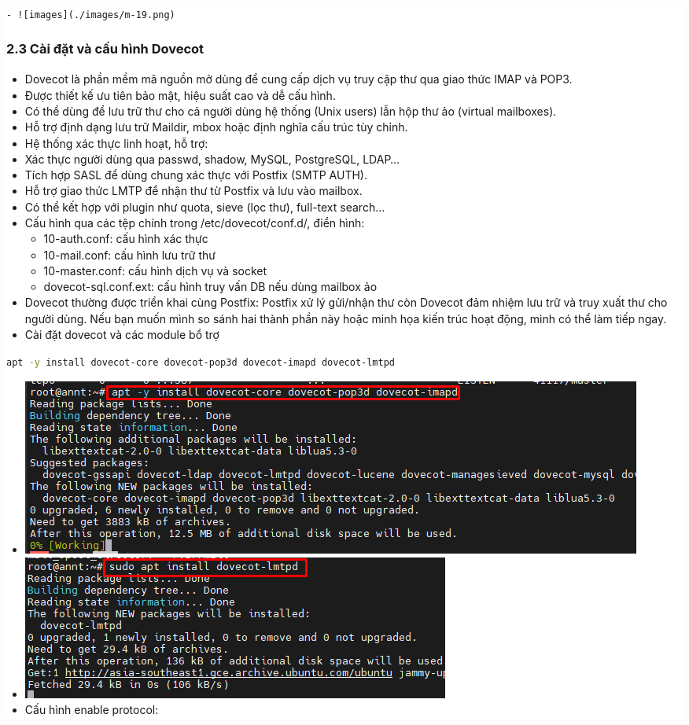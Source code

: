 	- ![images](./images/m-19.png)

<a name="23-cài-t-và-cu-hình-dovecot"></a>
### 2.3 Cài đặt và cấu hình Dovecot
- Dovecot là phần mềm mã nguồn mở dùng để cung cấp dịch vụ truy cập thư qua giao thức IMAP và POP3.
- Được thiết kế ưu tiên bảo mật, hiệu suất cao và dễ cấu hình.
- Có thể dùng để lưu trữ thư cho cả người dùng hệ thống (Unix users) lẫn hộp thư ảo (virtual mailboxes).
- Hỗ trợ định dạng lưu trữ Maildir, mbox hoặc định nghĩa cấu trúc tùy chỉnh.
- Hệ thống xác thực linh hoạt, hỗ trợ:
- Xác thực người dùng qua passwd, shadow, MySQL, PostgreSQL, LDAP…
- Tích hợp SASL để dùng chung xác thực với Postfix (SMTP AUTH).
- Hỗ trợ giao thức LMTP để nhận thư từ Postfix và lưu vào mailbox.
- Có thể kết hợp với plugin như quota, sieve (lọc thư), full-text search…
- Cấu hình qua các tệp chính trong /etc/dovecot/conf.d/, điển hình:
	- 10-auth.conf: cấu hình xác thực
	- 10-mail.conf: cấu hình lưu trữ thư
	- 10-master.conf: cấu hình dịch vụ và socket
	- dovecot-sql.conf.ext: cấu hình truy vấn DB nếu dùng mailbox ảo
- Dovecot thường được triển khai cùng Postfix: Postfix xử lý gửi/nhận thư còn Dovecot đảm nhiệm lưu trữ và truy xuất thư cho người dùng. Nếu bạn muốn mình so sánh hai thành phần này hoặc minh họa kiến trúc hoạt động, mình có thể làm tiếp ngay.
- Cài đặt dovecot và các module bổ trợ 
```bash
apt -y install dovecot-core dovecot-pop3d dovecot-imapd dovecot-lmtpd
```
- ![images](./images/m-20.png)
- ![images](./images/m-23.png)
- Cấu hình enable protocol: